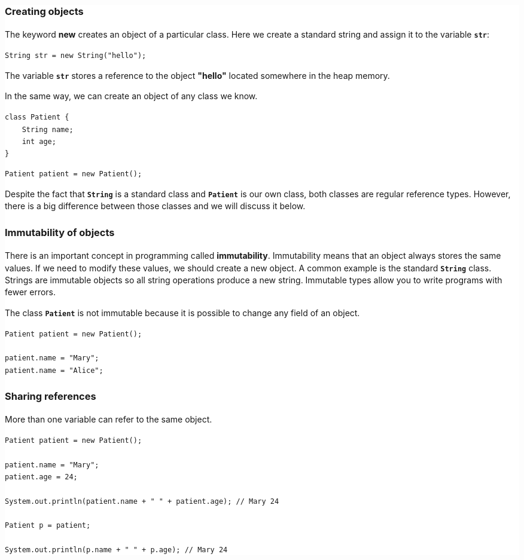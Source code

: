 ### Creating objects
The keyword **new** creates an object of a particular class. Here we create a standard string and assign it to the variable **`str`**:

```
String str = new String("hello");
```

The variable **`str`** stores a reference to the object **"hello"** located somewhere in the heap memory.

In the same way, we can create an object of any class we know.

```
class Patient {
    String name;
    int age;
}
```

```
Patient patient = new Patient();
```

Despite the fact that **`String`** is a standard class and **`Patient`** is our own class, both classes are regular reference types. However, there is a big difference between those classes and we will discuss it below.


### Immutability of objects
There is an important concept in programming called **immutability**. Immutability means that an object always stores the same values. If we need to modify these values, we should create a new object. A common example is the standard **`String`** class. Strings are immutable objects so all string operations produce a new string. Immutable types allow you to write programs with fewer errors.

The class **`Patient`** is not immutable because it is possible to change any field of an object.

```
Patient patient = new Patient();

patient.name = "Mary";
patient.name = "Alice";
```


### Sharing references
More than one variable can refer to the same object.

```
Patient patient = new Patient();

patient.name = "Mary";
patient.age = 24;

System.out.println(patient.name + " " + patient.age); // Mary 24

Patient p = patient;

System.out.println(p.name + " " + p.age); // Mary 24
```
